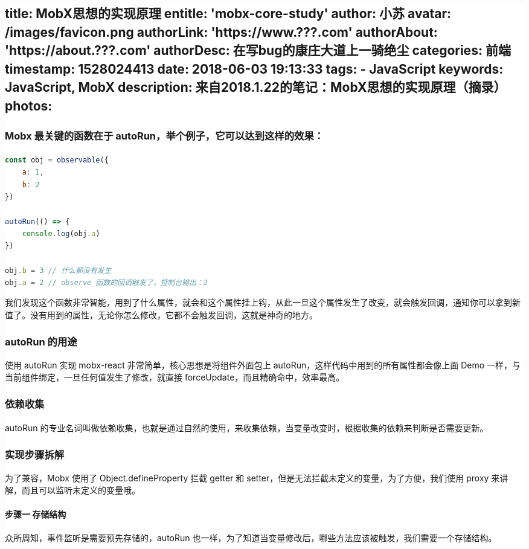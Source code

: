 title: MobX思想的实现原理
entitle: 'mobx-core-study'
author: 小苏
avatar: /images/favicon.png
authorLink: 'https://www.???.com'
authorAbout: 'https://about.???.com'
authorDesc: 在写bug的康庄大道上一骑绝尘
categories: 前端
timestamp: 1528024413
date: 2018-06-03 19:13:33
tags:
    - JavaScript
keywords: JavaScript, MobX
description: 来自2018.1.22的笔记：MobX思想的实现原理（摘录）
photos:
---

### Mobx 最关键的函数在于 autoRun，举个例子，它可以达到这样的效果：

```javascript
const obj = observable({
    a: 1,
    b: 2
})

autoRun(() => {
    console.log(obj.a)
})

obj.b = 3 // 什么都没有发生
obj.a = 2 // observe 函数的回调触发了，控制台输出：2
```

我们发现这个函数非常智能，用到了什么属性，就会和这个属性挂上钩，从此一旦这个属性发生了改变，就会触发回调，通知你可以拿到新值了。没有用到的属性，无论你怎么修改，它都不会触发回调，这就是神奇的地方。

### autoRun 的用途

使用 autoRun 实现 mobx-react 非常简单，核心思想是将组件外面包上 autoRun，这样代码中用到的所有属性都会像上面 Demo 一样，与当前组件绑定，一旦任何值发生了修改，就直接 forceUpdate，而且精确命中，效率最高。

### 依赖收集

autoRun 的专业名词叫做依赖收集，也就是通过自然的使用，来收集依赖，当变量改变时，根据收集的依赖来判断是否需要更新。

### 实现步骤拆解

为了兼容，Mobx 使用了 Object.defineProperty 拦截 getter 和 setter，但是无法拦截未定义的变量，为了方便，我们使用 proxy 来讲解，而且可以监听未定义的变量哦。

#### 步骤一 存储结构

众所周知，事件监听是需要预先存储的，autoRun 也一样，为了知道当变量修改后，哪些方法应该被触发，我们需要一个存储结构。
